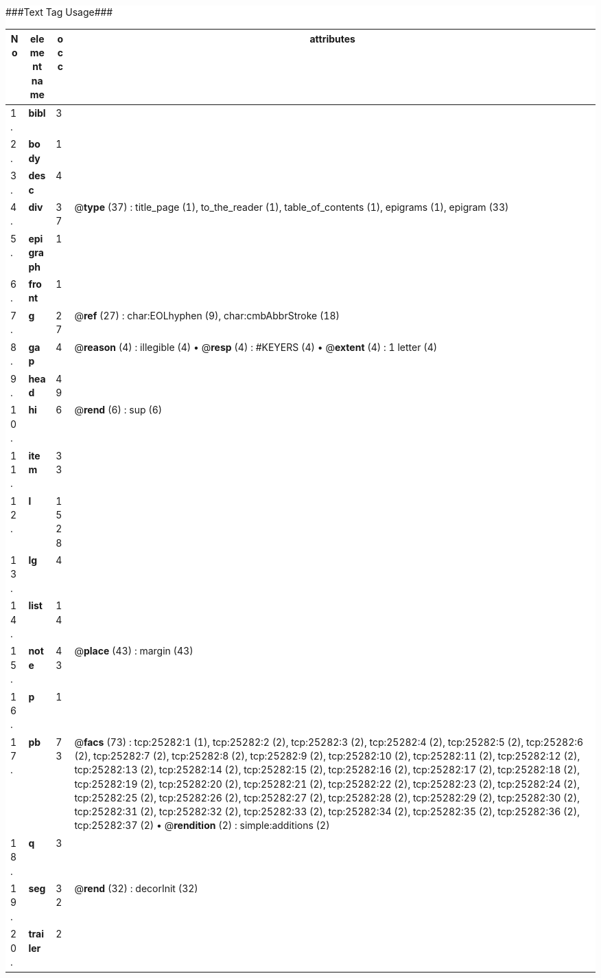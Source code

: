 
###Text Tag Usage###

|No|element name|occ|attributes|
|---|---|---|---|
|1.|__bibl__|3||
|2.|__body__|1||
|3.|__desc__|4||
|4.|__div__|37| @__type__ (37) : title_page (1), to_the_reader (1), table_of_contents (1), epigrams (1), epigram (33)|
|5.|__epigraph__|1||
|6.|__front__|1||
|7.|__g__|27| @__ref__ (27) : char:EOLhyphen (9), char:cmbAbbrStroke (18)|
|8.|__gap__|4| @__reason__ (4) : illegible (4)  •  @__resp__ (4) : #KEYERS (4)  •  @__extent__ (4) : 1 letter (4)|
|9.|__head__|49||
|10.|__hi__|6| @__rend__ (6) : sup (6)|
|11.|__item__|33||
|12.|__l__|1528||
|13.|__lg__|4||
|14.|__list__|14||
|15.|__note__|43| @__place__ (43) : margin (43)|
|16.|__p__|1||
|17.|__pb__|73| @__facs__ (73) : tcp:25282:1 (1), tcp:25282:2 (2), tcp:25282:3 (2), tcp:25282:4 (2), tcp:25282:5 (2), tcp:25282:6 (2), tcp:25282:7 (2), tcp:25282:8 (2), tcp:25282:9 (2), tcp:25282:10 (2), tcp:25282:11 (2), tcp:25282:12 (2), tcp:25282:13 (2), tcp:25282:14 (2), tcp:25282:15 (2), tcp:25282:16 (2), tcp:25282:17 (2), tcp:25282:18 (2), tcp:25282:19 (2), tcp:25282:20 (2), tcp:25282:21 (2), tcp:25282:22 (2), tcp:25282:23 (2), tcp:25282:24 (2), tcp:25282:25 (2), tcp:25282:26 (2), tcp:25282:27 (2), tcp:25282:28 (2), tcp:25282:29 (2), tcp:25282:30 (2), tcp:25282:31 (2), tcp:25282:32 (2), tcp:25282:33 (2), tcp:25282:34 (2), tcp:25282:35 (2), tcp:25282:36 (2), tcp:25282:37 (2)  •  @__rendition__ (2) : simple:additions (2)|
|18.|__q__|3||
|19.|__seg__|32| @__rend__ (32) : decorInit (32)|
|20.|__trailer__|2||
